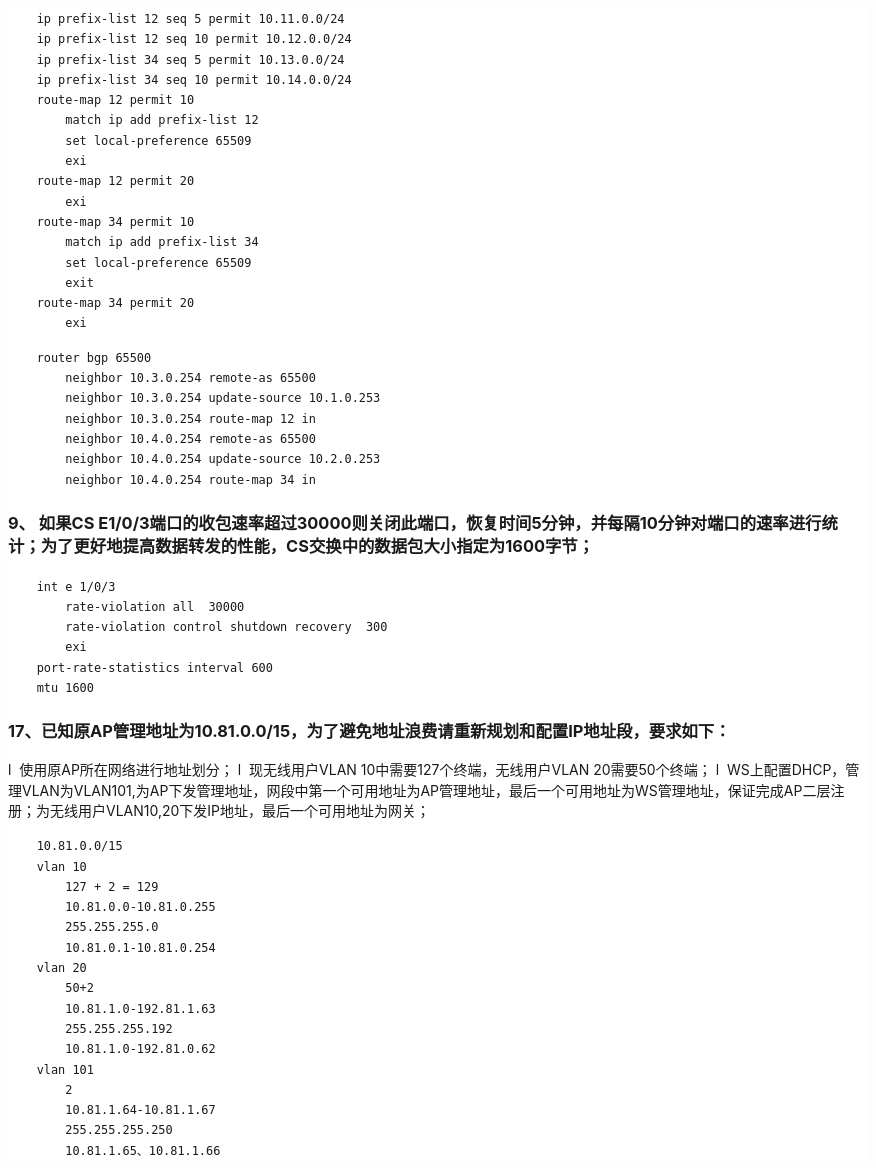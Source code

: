```shell
	ip prefix-list 12 seq 5 permit 10.11.0.0/24
	ip prefix-list 12 seq 10 permit 10.12.0.0/24
	ip prefix-list 34 seq 5 permit 10.13.0.0/24
	ip prefix-list 34 seq 10 permit 10.14.0.0/24
	route-map 12 permit 10
		match ip add prefix-list 12
		set local-preference 65509
		exi
	route-map 12 permit 20
		exi
	route-map 34 permit 10
		match ip add prefix-list 34
		set local-preference 65509
		exit
	route-map 34 permit 20
		exi
```

```shell
	router bgp 65500
		neighbor 10.3.0.254 remote-as 65500
		neighbor 10.3.0.254 update-source 10.1.0.253
		neighbor 10.3.0.254 route-map 12 in
		neighbor 10.4.0.254 remote-as 65500
		neighbor 10.4.0.254 update-source 10.2.0.253
		neighbor 10.4.0.254 route-map 34 in
```
### 9、 如果CS E1/0/3端口的收包速率超过30000则关闭此端口，恢复时间5分钟，并每隔10分钟对端口的速率进行统计；为了更好地提高数据转发的性能，CS交换中的数据包大小指定为1600字节；
```shell
	int e 1/0/3
		rate-violation all  30000
		rate-violation control shutdown recovery  300
		exi
	port-rate-statistics interval 600
	mtu 1600
```
### 17、已知原AP管理地址为10.81.0.0/15，为了避免地址浪费请重新规划和配置IP地址段，要求如下：
l  使用原AP所在网络进行地址划分；
l  现无线用户VLAN 10中需要127个终端，无线用户VLAN 20需要50个终端；
l  WS上配置DHCP，管理VLAN为VLAN101,为AP下发管理地址，网段中第一个可用地址为AP管理地址，最后一个可用地址为WS管理地址，保证完成AP二层注册；为无线用户VLAN10,20下发IP地址，最后一个可用地址为网关；
```shell
	10.81.0.0/15
	vlan 10	
		127	+ 2 = 129
		10.81.0.0-10.81.0.255
		255.255.255.0
		10.81.0.1-10.81.0.254
	vlan 20
		50+2
		10.81.1.0-192.81.1.63
		255.255.255.192
		10.81.1.0-192.81.0.62
	vlan 101
		2
		10.81.1.64-10.81.1.67
		255.255.255.250
		10.81.1.65、10.81.1.66
```
